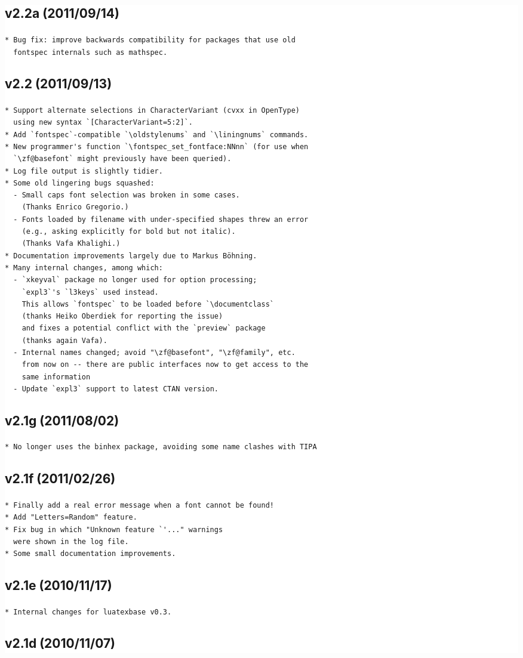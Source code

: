 ## v2.2a (2011/09/14)

    * Bug fix: improve backwards compatibility for packages that use old
      fontspec internals such as mathspec.

## v2.2  (2011/09/13)

    * Support alternate selections in CharacterVariant (cvxx in OpenType)
      using new syntax `[CharacterVariant=5:2]`.
    * Add `fontspec`-compatible `\oldstylenums` and `\liningnums` commands.
    * New programmer's function `\fontspec_set_fontface:NNnn` (for use when
      `\zf@basefont` might previously have been queried).
    * Log file output is slightly tidier.
    * Some old lingering bugs squashed:
      - Small caps font selection was broken in some cases.
        (Thanks Enrico Gregorio.)
      - Fonts loaded by filename with under-specified shapes threw an error
        (e.g., asking explicitly for bold but not italic).
        (Thanks Vafa Khalighi.)
    * Documentation improvements largely due to Markus Böhning.
    * Many internal changes, among which:
      - `xkeyval` package no longer used for option processing;
        `expl3`'s `l3keys` used instead.
        This allows `fontspec` to be loaded before `\documentclass`
        (thanks Heiko Oberdiek for reporting the issue)
        and fixes a potential conflict with the `preview` package
        (thanks again Vafa).
      - Internal names changed; avoid "\zf@basefont", "\zf@family", etc.
        from now on -- there are public interfaces now to get access to the
        same information
      - Update `expl3` support to latest CTAN version.

## v2.1g (2011/08/02)

    * No longer uses the binhex package, avoiding some name clashes with TIPA

## v2.1f (2011/02/26)

    * Finally add a real error message when a font cannot be found!
    * Add "Letters=Random" feature.
    * Fix bug in which "Unknown feature `'..." warnings
      were shown in the log file.
    * Some small documentation improvements.

## v2.1e (2010/11/17)

    * Internal changes for luatexbase v0.3.

## v2.1d (2010/11/07)
